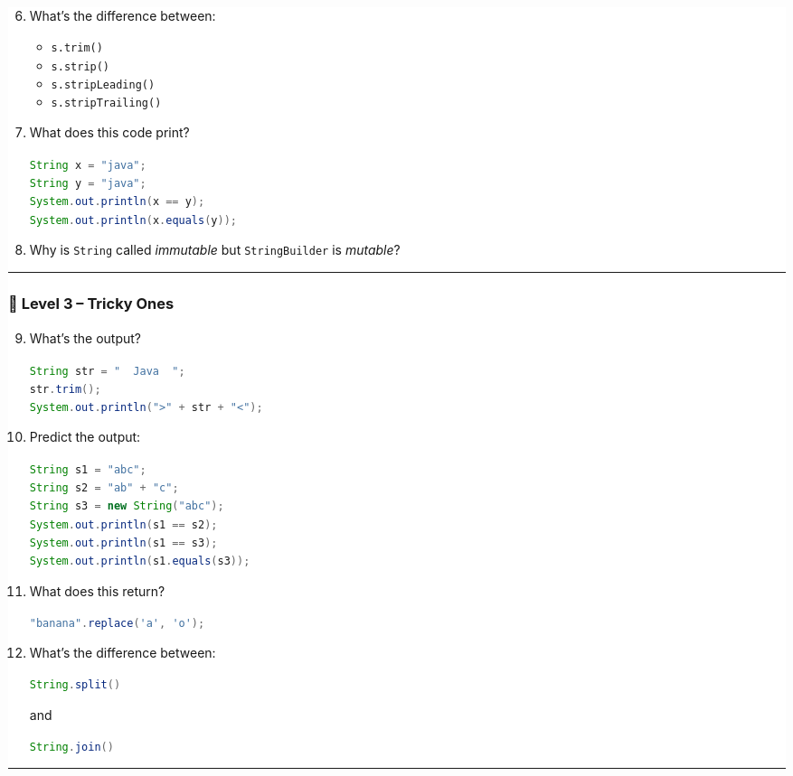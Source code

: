 6. What’s the difference between:

    * `s.trim()`
    * `s.strip()`
    * `s.stripLeading()`
    * `s.stripTrailing()`

7. What does this code print?

   ```java
   String x = "java";
   String y = "java";
   System.out.println(x == y);
   System.out.println(x.equals(y));
   ```

8. Why is `String` called *immutable* but `StringBuilder` is *mutable*?

---

### 🧠 **Level 3 – Tricky Ones**

9. What’s the output?

   ```java
   String str = "  Java  ";
   str.trim();
   System.out.println(">" + str + "<");
   ```

10. Predict the output:

    ```java
    String s1 = "abc";
    String s2 = "ab" + "c";
    String s3 = new String("abc");
    System.out.println(s1 == s2);
    System.out.println(s1 == s3);
    System.out.println(s1.equals(s3));
    ```

11. What does this return?

    ```java
    "banana".replace('a', 'o');
    ```

12. What’s the difference between:

    ```java
    String.split()
    ```

    and

    ```java
    String.join()
    ```

---


